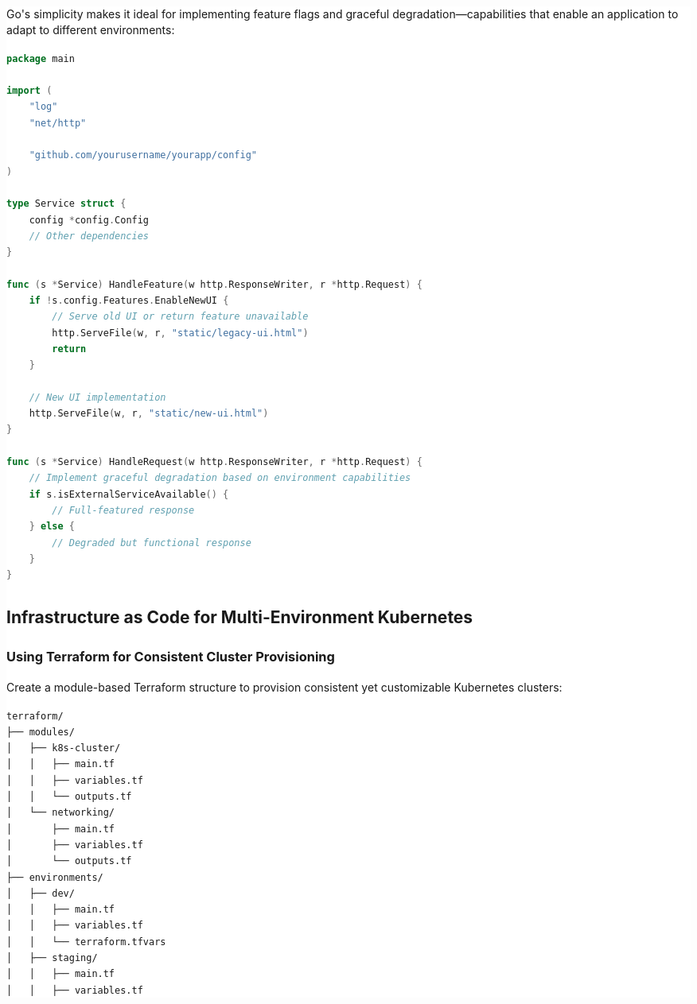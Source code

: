 Go's simplicity makes it ideal for implementing feature flags and graceful degradation—capabilities that enable an application to adapt to different environments:

```go
package main

import (
    "log"
    "net/http"
    
    "github.com/yourusername/yourapp/config"
)

type Service struct {
    config *config.Config
    // Other dependencies
}

func (s *Service) HandleFeature(w http.ResponseWriter, r *http.Request) {
    if !s.config.Features.EnableNewUI {
        // Serve old UI or return feature unavailable
        http.ServeFile(w, r, "static/legacy-ui.html")
        return
    }
    
    // New UI implementation
    http.ServeFile(w, r, "static/new-ui.html")
}

func (s *Service) HandleRequest(w http.ResponseWriter, r *http.Request) {
    // Implement graceful degradation based on environment capabilities
    if s.isExternalServiceAvailable() {
        // Full-featured response
    } else {
        // Degraded but functional response
    }
}
```

## Infrastructure as Code for Multi-Environment Kubernetes

### Using Terraform for Consistent Cluster Provisioning

Create a module-based Terraform structure to provision consistent yet customizable Kubernetes clusters:

```
terraform/
├── modules/
│   ├── k8s-cluster/
│   │   ├── main.tf
│   │   ├── variables.tf
│   │   └── outputs.tf
│   └── networking/
│       ├── main.tf
│       ├── variables.tf
│       └── outputs.tf
├── environments/
│   ├── dev/
│   │   ├── main.tf
│   │   ├── variables.tf
│   │   └── terraform.tfvars
│   ├── staging/
│   │   ├── main.tf
│   │   ├── variables.tf
```